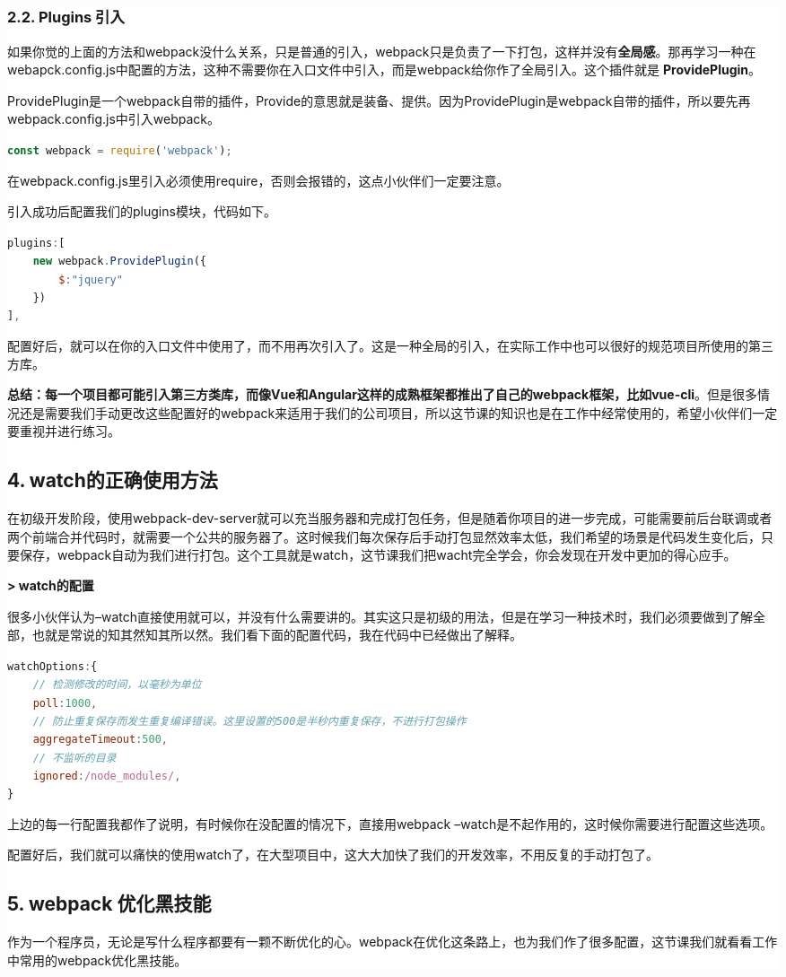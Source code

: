 ### 2.2. Plugins 引入

如果你觉的上面的方法和webpack没什么关系，只是普通的引入，webpack只是负责了一下打包，这样并没有**全局感**。那再学习一种在webapck.config.js中配置的方法，这种不需要你在入口文件中引入，而是webpack给你作了全局引入。这个插件就是 **ProvidePlugin**。

ProvidePlugin是一个webpack自带的插件，Provide的意思就是装备、提供。因为ProvidePlugin是webpack自带的插件，所以要先再webpack.config.js中引入webpack。

```javascript
const webpack = require('webpack');
```

在webpack.config.js里引入必须使用require，否则会报错的，这点小伙伴们一定要注意。

引入成功后配置我们的plugins模块，代码如下。

```javascript
plugins:[
    new webpack.ProvidePlugin({
        $:"jquery"
    })
],
```

配置好后，就可以在你的入口文件中使用了，而不用再次引入了。这是一种全局的引入，在实际工作中也可以很好的规范项目所使用的第三方库。

**总结：**每一个项目都可能引入第三方类库，而像Vue和Angular这样的成熟框架都推出了自己的webpack框架，比如**vue-cli**。但是很多情况还是需要我们手动更改这些配置好的webpack来适用于我们的公司项目，所以这节课的知识也是在工作中经常使用的，希望小伙伴们一定要重视并进行练习。

## 4. watch的正确使用方法

在初级开发阶段，使用webpack-dev-server就可以充当服务器和完成打包任务，但是随着你项目的进一步完成，可能需要前后台联调或者两个前端合并代码时，就需要一个公共的服务器了。这时候我们每次保存后手动打包显然效率太低，我们希望的场景是代码发生变化后，只要保存，webpack自动为我们进行打包。这个工具就是watch，这节课我们把wacht完全学会，你会发现在开发中更加的得心应手。

**\> watch的配置**

很多小伙伴认为–watch直接使用就可以，并没有什么需要讲的。其实这只是初级的用法，但是在学习一种技术时，我们必须要做到了解全部，也就是常说的知其然知其所以然。我们看下面的配置代码，我在代码中已经做出了解释。

```javascript
watchOptions:{
    // 检测修改的时间，以毫秒为单位
    poll:1000, 
    // 防止重复保存而发生重复编译错误。这里设置的500是半秒内重复保存，不进行打包操作
    aggregateTimeout:500, 
    // 不监听的目录
    ignored:/node_modules/, 
}
```

上边的每一行配置我都作了说明，有时候你在没配置的情况下，直接用webpack –watch是不起作用的，这时候你需要进行配置这些选项。

配置好后，我们就可以痛快的使用watch了，在大型项目中，这大大加快了我们的开发效率，不用反复的手动打包了。

## 5. webpack 优化黑技能

作为一个程序员，无论是写什么程序都要有一颗不断优化的心。webpack在优化这条路上，也为我们作了很多配置，这节课我们就看看工作中常用的webpack优化黑技能。

